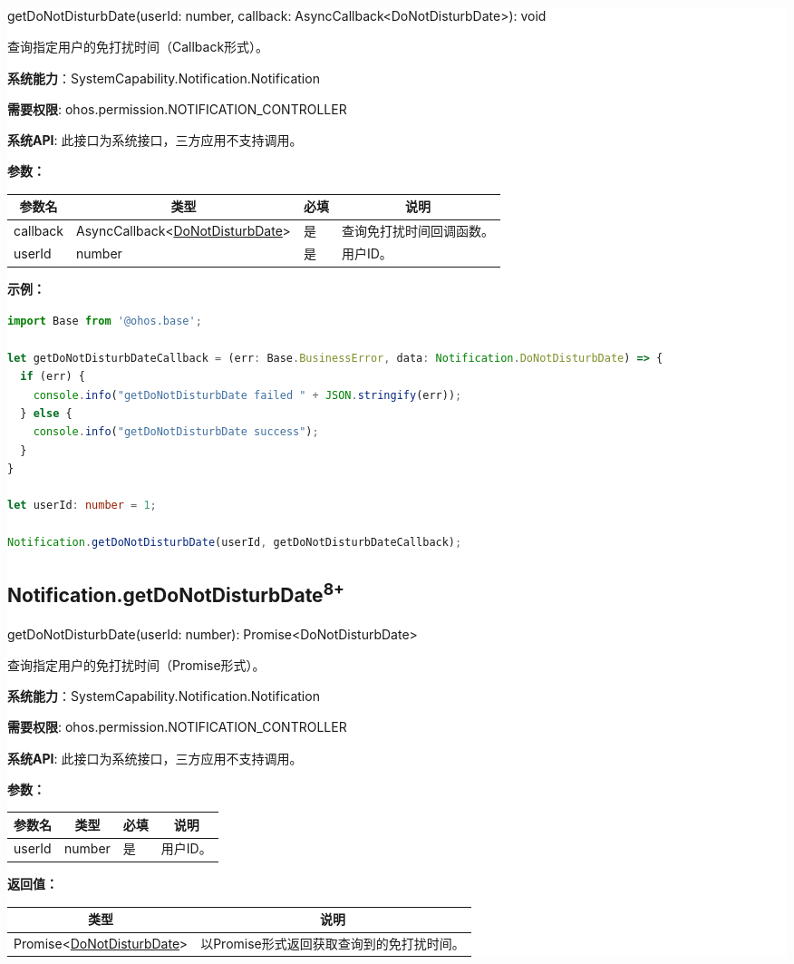 getDoNotDisturbDate(userId: number, callback: AsyncCallback\<DoNotDisturbDate\>): void

查询指定用户的免打扰时间（Callback形式）。

**系统能力**：SystemCapability.Notification.Notification

**需要权限**: ohos.permission.NOTIFICATION_CONTROLLER

**系统API**: 此接口为系统接口，三方应用不支持调用。

**参数：**

| 参数名     | 类型                              | 必填 | 说明                   |
| -------- | --------------------------------- | ---- | ---------------------- |
| callback | AsyncCallback\<[DoNotDisturbDate](#donotdisturbdate8)\> | 是   | 查询免打扰时间回调函数。 |
| userId   | number                            | 是   | 用户ID。 |

**示例：**

```ts
import Base from '@ohos.base';

let getDoNotDisturbDateCallback = (err: Base.BusinessError, data: Notification.DoNotDisturbDate) => {
  if (err) {
    console.info("getDoNotDisturbDate failed " + JSON.stringify(err));
  } else {
    console.info("getDoNotDisturbDate success");
  }
}

let userId: number = 1;

Notification.getDoNotDisturbDate(userId, getDoNotDisturbDateCallback);
```

## Notification.getDoNotDisturbDate<sup>8+</sup>

getDoNotDisturbDate(userId: number): Promise\<DoNotDisturbDate\>

查询指定用户的免打扰时间（Promise形式）。

**系统能力**：SystemCapability.Notification.Notification

**需要权限**: ohos.permission.NOTIFICATION_CONTROLLER

**系统API**: 此接口为系统接口，三方应用不支持调用。

**参数：**

| 参数名     | 类型                              | 必填 | 说明                   |
| -------- | --------------------------------- | ---- | ---------------------- |
| userId   | number                            | 是   | 用户ID。 |

**返回值：**

| 类型                                              | 说明                                      |
| ------------------------------------------------- | ----------------------------------------- |
| Promise\<[DoNotDisturbDate](#donotdisturbdate8)\> | 以Promise形式返回获取查询到的免打扰时间。 |

